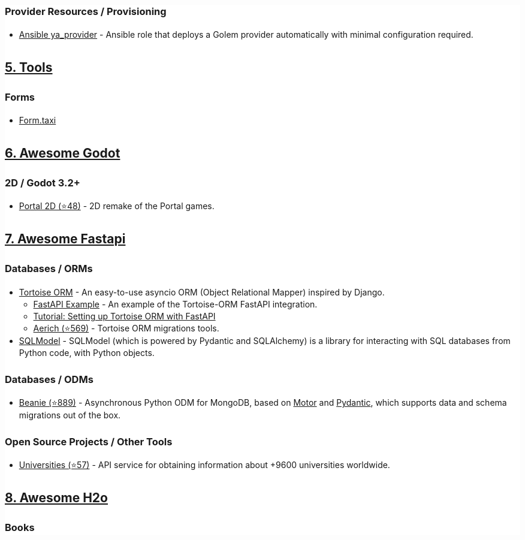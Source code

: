 ### Provider Resources / Provisioning

*   [Ansible ya\_provider](https://galaxy.ansible.com/golemfactory/ya_provider) - Ansible role that deploys a Golem provider automatically with minimal configuration required.

## [5. Tools](/content/lvwzhen/tools/week/README.md)

### Forms

*   [Form.taxi](https://form.taxi/)

## [6. Awesome Godot](/content/godotengine/awesome-godot/week/README.md)

### 2D / Godot 3.2+

*   [Portal 2D (⭐48)](https://github.com/JulianWels/portal2d) - 2D remake of the Portal games.

## [7. Awesome Fastapi](/content/mjhea0/awesome-fastapi/week/README.md)

### Databases / ORMs

*   [Tortoise ORM](https://tortoise.github.io) - An easy-to-use asyncio ORM (Object Relational Mapper) inspired by Django.
    *   [FastAPI Example](https://tortoise.github.io/examples/fastapi.html) - An example of the Tortoise-ORM FastAPI integration.
    *   [Tutorial: Setting up Tortoise ORM with FastAPI](https://web.archive.org/web/20200523174158/https://robwagner.dev/tortoise-fastapi-setup/)
    *   [Aerich (⭐569)](https://github.com/tortoise/aerich) - Tortoise ORM migrations tools.
*   [SQLModel](https://sqlmodel.tiangolo.com/) - SQLModel (which is powered by Pydantic and SQLAlchemy) is a library for interacting with SQL databases from Python code, with Python objects.

### Databases / ODMs

*   [Beanie (⭐889)](https://github.com/roman-right/beanie) - Asynchronous Python ODM for MongoDB, based on [Motor](https://motor.readthedocs.io/en/stable/) and [Pydantic](https://pydantic-docs.helpmanual.io/), which supports data and schema migrations out of the box.

### Open Source Projects / Other Tools

*   [Universities (⭐57)](https://github.com/ycd/universities) - API service for obtaining information about +9600 universities worldwide.

## [8. Awesome H2o](/content/h2oai/awesome-h2o/week/README.md)

### Books
